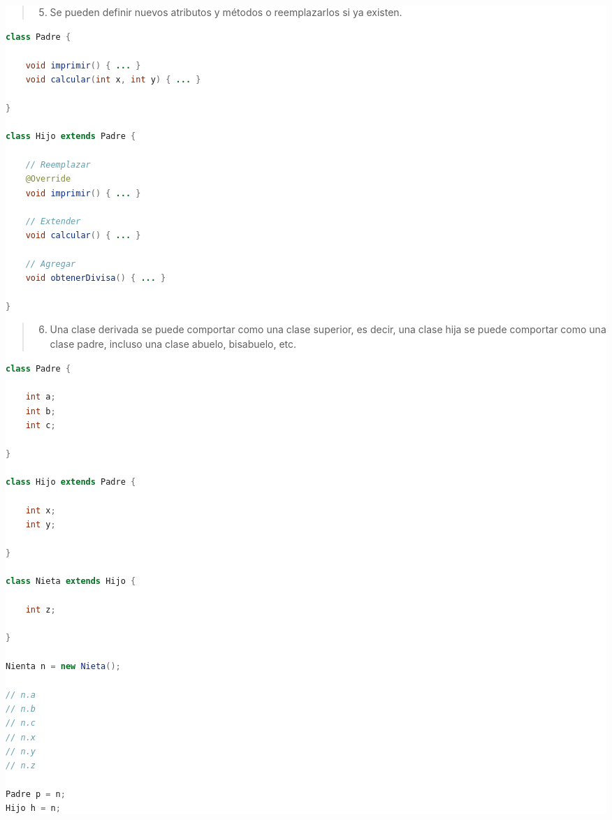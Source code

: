 > 5. Se pueden definir nuevos atributos y métodos o reemplazarlos si ya existen.

```java
class Padre {
    
    void imprimir() { ... }
    void calcular(int x, int y) { ... }

}

class Hijo extends Padre {

    // Reemplazar
    @Override
    void imprimir() { ... }

    // Extender
    void calcular() { ... }

    // Agregar
    void obtenerDivisa() { ... }

}
```

> 6. Una clase derivada se puede comportar como una clase superior, es decir, una clase hija se puede comportar como una clase padre, incluso una clase abuelo, bisabuelo, etc.

```java
class Padre {

    int a;
    int b;
    int c;

}

class Hijo extends Padre {

    int x;
    int y;

}

class Nieta extends Hijo {

    int z;

}

Nienta n = new Nieta();

// n.a
// n.b
// n.c
// n.x
// n.y
// n.z

Padre p = n;
Hijo h = n;
```
